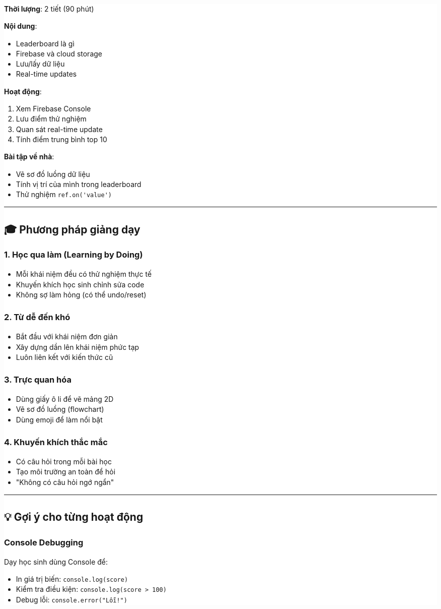 **Thời lượng**: 2 tiết (90 phút)

**Nội dung**:
- Leaderboard là gì
- Firebase và cloud storage
- Lưu/lấy dữ liệu
- Real-time updates

**Hoạt động**:
1. Xem Firebase Console
2. Lưu điểm thử nghiệm
3. Quan sát real-time update
4. Tính điểm trung bình top 10

**Bài tập về nhà**:
- Vẽ sơ đồ luồng dữ liệu
- Tính vị trí của mình trong leaderboard
- Thử nghiệm `ref.on('value')`

---

## 🎓 Phương pháp giảng dạy

### 1. Học qua làm (Learning by Doing)
- Mỗi khái niệm đều có thử nghiệm thực tế
- Khuyến khích học sinh chỉnh sửa code
- Không sợ làm hỏng (có thể undo/reset)

### 2. Từ dễ đến khó
- Bắt đầu với khái niệm đơn giản
- Xây dựng dần lên khái niệm phức tạp
- Luôn liên kết với kiến thức cũ

### 3. Trực quan hóa
- Dùng giấy ô li để vẽ mảng 2D
- Vẽ sơ đồ luồng (flowchart)
- Dùng emoji để làm nổi bật

### 4. Khuyến khích thắc mắc
- Có câu hỏi trong mỗi bài học
- Tạo môi trường an toàn để hỏi
- "Không có câu hỏi ngớ ngẩn"

---

## 💡 Gợi ý cho từng hoạt động

### Console Debugging
Dạy học sinh dùng Console để:
- In giá trị biến: `console.log(score)`
- Kiểm tra điều kiện: `console.log(score > 100)`
- Debug lỗi: `console.error("Lỗi!")`
